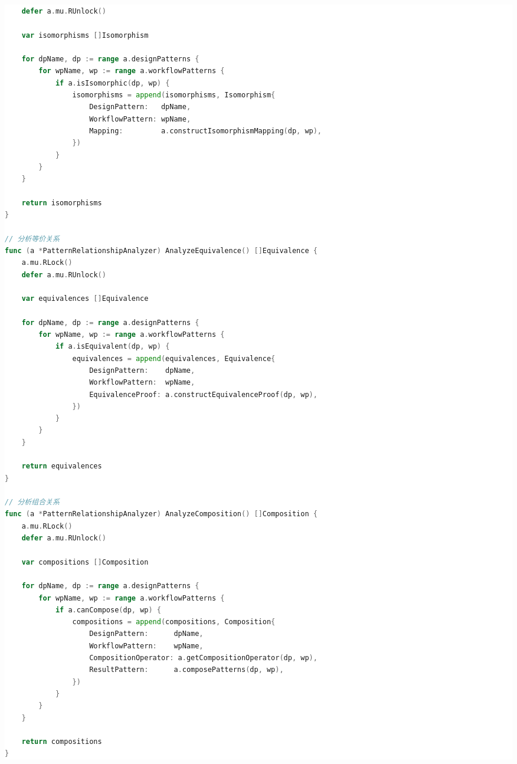 ```go
    defer a.mu.RUnlock()
    
    var isomorphisms []Isomorphism
    
    for dpName, dp := range a.designPatterns {
        for wpName, wp := range a.workflowPatterns {
            if a.isIsomorphic(dp, wp) {
                isomorphisms = append(isomorphisms, Isomorphism{
                    DesignPattern:   dpName,
                    WorkflowPattern: wpName,
                    Mapping:         a.constructIsomorphismMapping(dp, wp),
                })
            }
        }
    }
    
    return isomorphisms
}

// 分析等价关系
func (a *PatternRelationshipAnalyzer) AnalyzeEquivalence() []Equivalence {
    a.mu.RLock()
    defer a.mu.RUnlock()
    
    var equivalences []Equivalence
    
    for dpName, dp := range a.designPatterns {
        for wpName, wp := range a.workflowPatterns {
            if a.isEquivalent(dp, wp) {
                equivalences = append(equivalences, Equivalence{
                    DesignPattern:    dpName,
                    WorkflowPattern:  wpName,
                    EquivalenceProof: a.constructEquivalenceProof(dp, wp),
                })
            }
        }
    }
    
    return equivalences
}

// 分析组合关系
func (a *PatternRelationshipAnalyzer) AnalyzeComposition() []Composition {
    a.mu.RLock()
    defer a.mu.RUnlock()
    
    var compositions []Composition
    
    for dpName, dp := range a.designPatterns {
        for wpName, wp := range a.workflowPatterns {
            if a.canCompose(dp, wp) {
                compositions = append(compositions, Composition{
                    DesignPattern:      dpName,
                    WorkflowPattern:    wpName,
                    CompositionOperator: a.getCompositionOperator(dp, wp),
                    ResultPattern:      a.composePatterns(dp, wp),
                })
            }
        }
    }
    
    return compositions
}
```